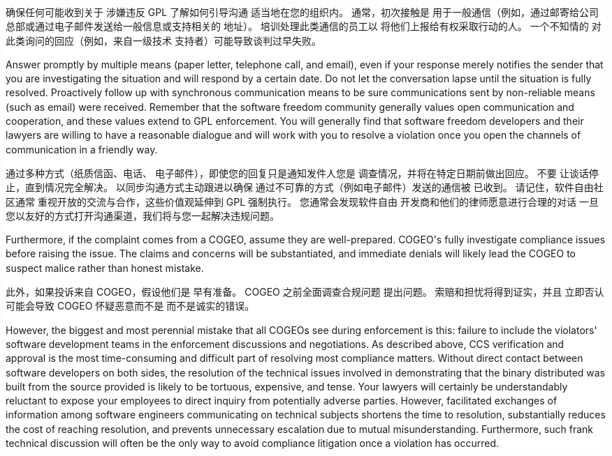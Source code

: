 确保任何可能收到关于
涉嫌违反 GPL 了解如何引导沟通
适当地在您的组织内。 通常，初次接触是
用于一般通信（例如，通过邮寄给公司
总部或通过电子邮件发送给一般信息或支持相关的
地址）。 培训处理此类通信的员工以
将他们上报给有权采取行动的人。 一个不知情的
对此类询问的回应（例如，来自一级技术
支持者）可能导致谈判过早失败。

Answer promptly by multiple means (paper letter, telephone call, and
email), even if your response merely notifies the sender that you are
investigating the situation and will respond by a certain date. Do not
let the conversation lapse until the situation is fully resolved.
Proactively follow up with synchronous communication means to be sure
communications sent by non-reliable means (such as email) were
received. Remember that the software freedom community generally
values open communication and cooperation, and these values extend to
GPL enforcement. You will generally find that software freedom
developers and their lawyers are willing to have a reasonable dialogue
and will work with you to resolve a violation once you open the channels of communication in a friendly way.

通过多种方式（纸质信函、电话、
电子邮件），即使您的回复只是通知发件人您是
调查情况，并将在特定日期前做出回应。 不要
让谈话停止，直到情况完全解决。
以同步沟通方式主动跟进以确保
通过不可靠的方式（例如电子邮件）发送的通信被
已收到。 请记住，软件自由社区通常
重视开放的交流与合作，这些价值观延伸到
GPL 强制执行。 您通常会发现软件自由
开发商和他们的律师愿意进行合理的对话
一旦您以友好的方式打开沟通渠道，我们将与您一起解决违规问题。

Furthermore, if the complaint comes from a COGEO, assume they are
well-prepared. COGEO's fully investigate compliance issues before
raising the issue. The claims and concerns will be substantiated, and
immediate denials will likely lead the COGEO to suspect malice rather
than honest mistake.

此外，如果投诉来自 COGEO，假设他们是
早有准备。 COGEO 之前全面调查合规问题
提出问题。 索赔和担忧将得到证实，并且
立即否认可能会导致 COGEO 怀疑恶意而不是
而不是诚实的错误。

However, the biggest and most perennial mistake that all COGEOs see
during enforcement is this: failure to include the violators' software
development teams in the enforcement discussions and negotiations. As
described above, CCS verification and approval is the most
time-consuming and difficult part of resolving most compliance
matters. Without direct contact between software developers on both
sides, the resolution of the technical issues involved in
demonstrating that the binary distributed was built from the source 
provided is likely to be tortuous, expensive, and tense. Your lawyers
will certainly be understandably reluctant to expose your employees to
direct inquiry from potentially adverse parties. However, facilitated
exchanges of information among software engineers communicating on
technical subjects shortens the time to resolution, substantially
reduces the cost of reaching resolution, and prevents unnecessary
escalation due to mutual misunderstanding. Furthermore, such frank
technical discussion will often be the only way to avoid compliance
litigation once a violation has occurred.
